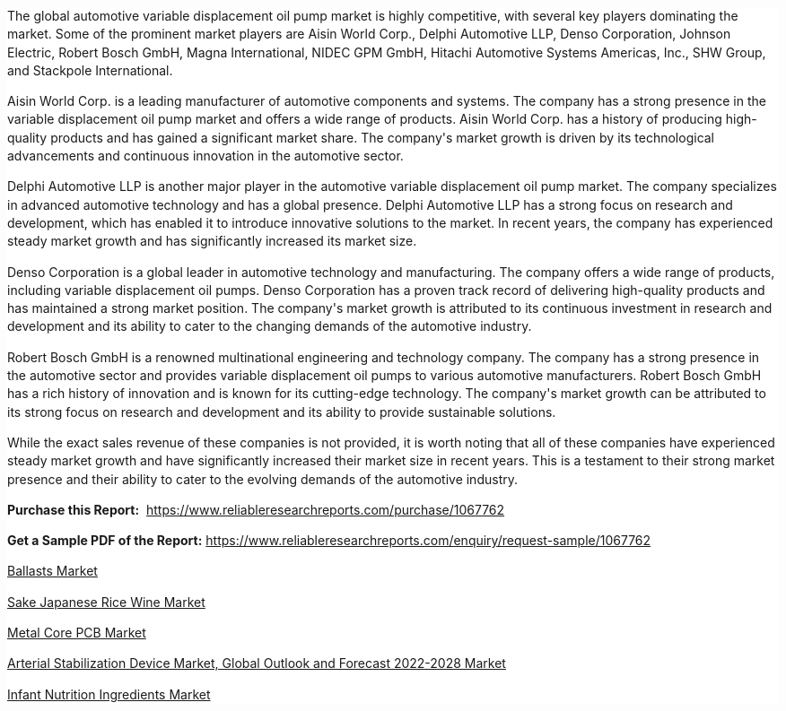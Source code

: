 <p><p>The global automotive variable displacement oil pump market is highly competitive, with several key players dominating the market. Some of the prominent market players are Aisin World Corp., Delphi Automotive LLP, Denso Corporation, Johnson Electric, Robert Bosch GmbH, Magna International, NIDEC GPM GmbH, Hitachi Automotive Systems Americas, Inc., SHW Group, and Stackpole International.</p><p>Aisin World Corp. is a leading manufacturer of automotive components and systems. The company has a strong presence in the variable displacement oil pump market and offers a wide range of products. Aisin World Corp. has a history of producing high-quality products and has gained a significant market share. The company's market growth is driven by its technological advancements and continuous innovation in the automotive sector.</p><p>Delphi Automotive LLP is another major player in the automotive variable displacement oil pump market. The company specializes in advanced automotive technology and has a global presence. Delphi Automotive LLP has a strong focus on research and development, which has enabled it to introduce innovative solutions to the market. In recent years, the company has experienced steady market growth and has significantly increased its market size.</p><p>Denso Corporation is a global leader in automotive technology and manufacturing. The company offers a wide range of products, including variable displacement oil pumps. Denso Corporation has a proven track record of delivering high-quality products and has maintained a strong market position. The company's market growth is attributed to its continuous investment in research and development and its ability to cater to the changing demands of the automotive industry.</p><p>Robert Bosch GmbH is a renowned multinational engineering and technology company. The company has a strong presence in the automotive sector and provides variable displacement oil pumps to various automotive manufacturers. Robert Bosch GmbH has a rich history of innovation and is known for its cutting-edge technology. The company's market growth can be attributed to its strong focus on research and development and its ability to provide sustainable solutions.</p><p>While the exact sales revenue of these companies is not provided, it is worth noting that all of these companies have experienced steady market growth and have significantly increased their market size in recent years. This is a testament to their strong market presence and their ability to cater to the evolving demands of the automotive industry.</p></p>
<p><strong>Purchase this Report:</strong>&nbsp;&nbsp;<a href="https://www.reliableresearchreports.com/purchase/1067762">https://www.reliableresearchreports.com/purchase/1067762</a></p>
<p></p>
<p><strong>Get a Sample PDF of the Report:</strong>&nbsp;<a href="https://www.reliableresearchreports.com/enquiry/request-sample/1067762">https://www.reliableresearchreports.com/enquiry/request-sample/1067762</a></p>
<p><p><a href="https://medium.com/@lisasanchez1968/ballasts-market-size-growth-forecast-2023-2030-897c678dc2de">Ballasts Market</a></p><p><a href="https://www.reportprime.com/sake-japanese-rice-wine-r6845">Sake Japanese Rice Wine Market</a></p><p><a href="https://www.linkedin.com/pulse/metal-core-pcb-market-size-2023-2030-global-industrial-analysis-rtxvc/">Metal Core PCB Market</a></p><p><a href="https://github.com/RickHolmes3/Market-Research-Report-List-1/blob/main/arterial-stabilization-device-market-global-outlook-and-forecast-2022-2028-market.md">Arterial Stabilization Device Market, Global Outlook and Forecast 2022-2028 Market</a></p><p><a href="https://www.reportprime.com/infant-nutrition-ingredients-r6847">Infant Nutrition Ingredients Market</a></p></p>